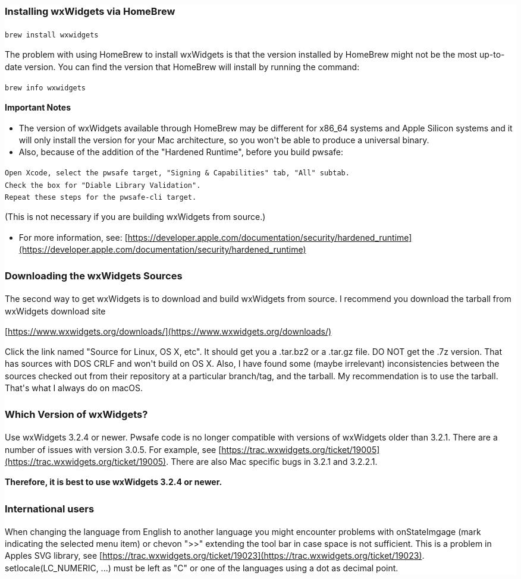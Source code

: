 ### Installing wxWidgets via HomeBrew

```
brew install wxwidgets
```

The problem with using HomeBrew to install wxWidgets is that the version installed by HomeBrew might
not be the most up-to-date version. You can find the version that HomeBrew will install by running the command:

```
brew info wxwidgets
```

**Important Notes**
- The version of wxWidgets available through HomeBrew may be different for x86\_64
systems and Apple Silicon systems and it will only install the version for your Mac architecture, so you won't be able to produce a universal binary. 
- Also, because of the addition of the "Hardened Runtime", before you build pwsafe:
 
```
Open Xcode, select the pwsafe target, "Signing & Capabilities" tab, "All" subtab.
Check the box for "Diable Library Validation".
Repeat these steps for the pwsafe-cli target.
```

(This is not necessary if you are building wxWidgets from source.)

- For more information, see: 
[https://developer.apple.com/documentation/security/hardened_runtime](https://developer.apple.com/documentation/security/hardened_runtime)

### Downloading the wxWidgets Sources
The second way to get wxWidgets is to download and build wxWidgets from source.
I recommend you download the tarball from wxWidgets download site

[https://www.wxwidgets.org/downloads/](https://www.wxwidgets.org/downloads/)

Click the link named "Source for Linux, OS X, etc".  It should get you a .tar.bz2
or a .tar.gz file. DO NOT get the .7z version. That has sources with DOS CRLF 
and won't build on OS X. Also, I have found some (maybe irrelevant) inconsistencies
between the sources checked out from their repository at a particular branch/tag, and
the tarball. My recommendation is to use the tarball. That's what I always do on macOS.


### Which Version of wxWidgets?
Use wxWidgets 3.2.4 or newer. Pwsafe code is no longer compatible with versions of wxWidgets older than 3.2.1.
There are a number of issues with version 3.0.5. For example, see
[https://trac.wxwidgets.org/ticket/19005](https://trac.wxwidgets.org/ticket/19005).
There are also Mac specific bugs in 3.2.1 and 3.2.2.1.

**Therefore, it is best to use wxWidgets 3.2.4 or newer.**

### International users
When changing the language from English to another language you might encounter problems with onStateImgage (mark indicating the selected menu item) or chevon ">>" extending the tool bar in case space is not sufficient. This is a problem in Apples SVG library, see [https://trac.wxwidgets.org/ticket/19023](https://trac.wxwidgets.org/ticket/19023). setlocale(LC_NUMERIC, ...) must be left as "C" or one of the languages using a dot as decimal point. 
